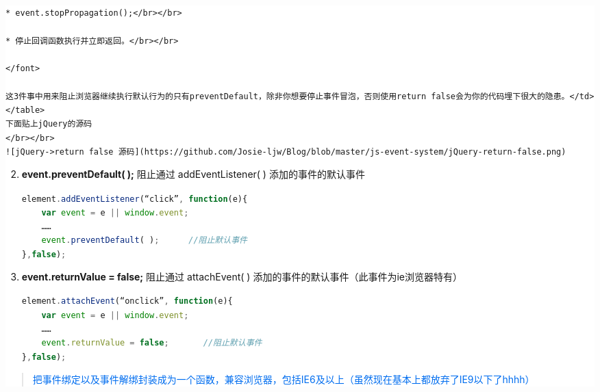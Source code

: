 	* event.stopPropagation();</br></br>
	
	* 停止回调函数执行并立即返回。</br></br>
	
	</font>
	
	这3件事中用来阻止浏览器继续执行默认行为的只有preventDefault，除非你想要停止事件冒泡，否则使用return false会为你的代码埋下很大的隐患。</td></table>
	下面贴上jQuery的源码
	</br></br>
	![jQuery->return false 源码](https://github.com/Josie-ljw/Blog/blob/master/js-event-system/jQuery-return-false.png)
	
2. **event.preventDefault( );** 阻止通过 addEventListener( ) 添加的事件的默认事件
	
	``` js
	element.addEventListener(“click”, function(e){
	    var event = e || window.event;
	    ……
	    event.preventDefault( );      //阻止默认事件
	},false);
	
	```

3. **event.returnValue = false;** 阻止通过 attachEvent( ) 添加的事件的默认事件（此事件为ie浏览器特有）
	
	``` js
	element.attachEvent(“onclick”, function(e){
	    var event = e || window.event;
	    ……
	    event.returnValue = false;       //阻止默认事件
	},false);
	
	```

> <font color=“#66d9ef”>把事件绑定以及事件解绑封装成为一个函数，兼容浏览器，包括IE6及以上（虽然现在基本上都放弃了IE9以下了hhhh）</font>
